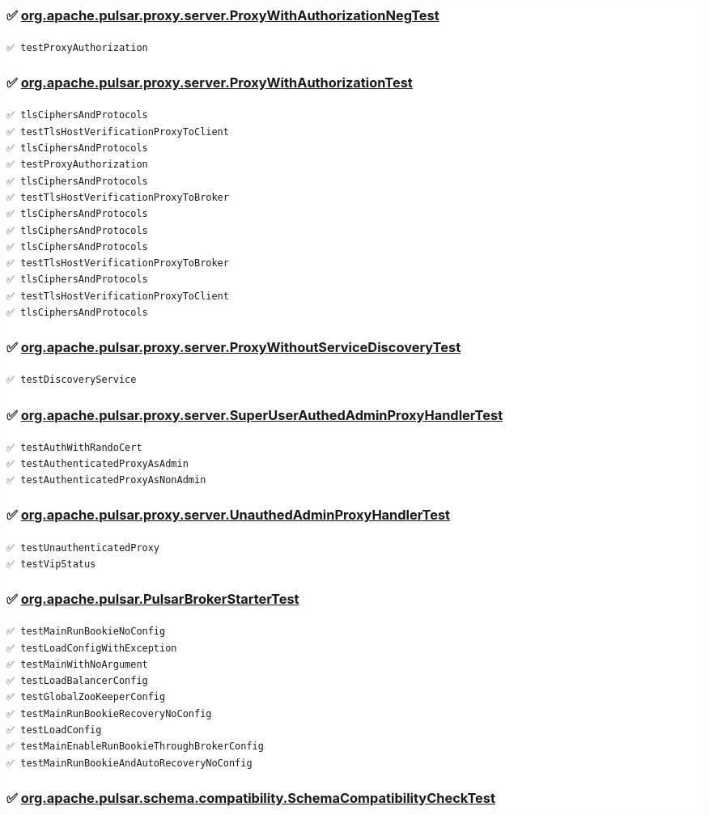 ### ✅ <a id="user-content-r0s153" href="#user-content-r0s153">org.apache.pulsar.proxy.server.ProxyWithAuthorizationNegTest</a>
```
✅ testProxyAuthorization
```
### ✅ <a id="user-content-r0s154" href="#user-content-r0s154">org.apache.pulsar.proxy.server.ProxyWithAuthorizationTest</a>
```
✅ tlsCiphersAndProtocols
✅ testTlsHostVerificationProxyToClient
✅ tlsCiphersAndProtocols
✅ testProxyAuthorization
✅ tlsCiphersAndProtocols
✅ testTlsHostVerificationProxyToBroker
✅ tlsCiphersAndProtocols
✅ tlsCiphersAndProtocols
✅ tlsCiphersAndProtocols
✅ testTlsHostVerificationProxyToBroker
✅ tlsCiphersAndProtocols
✅ testTlsHostVerificationProxyToClient
✅ tlsCiphersAndProtocols
```
### ✅ <a id="user-content-r0s155" href="#user-content-r0s155">org.apache.pulsar.proxy.server.ProxyWithoutServiceDiscoveryTest</a>
```
✅ testDiscoveryService
```
### ✅ <a id="user-content-r0s156" href="#user-content-r0s156">org.apache.pulsar.proxy.server.SuperUserAuthedAdminProxyHandlerTest</a>
```
✅ testAuthWithRandoCert
✅ testAuthenticatedProxyAsAdmin
✅ testAuthenticatedProxyAsNonAdmin
```
### ✅ <a id="user-content-r0s157" href="#user-content-r0s157">org.apache.pulsar.proxy.server.UnauthedAdminProxyHandlerTest</a>
```
✅ testUnauthenticatedProxy
✅ testVipStatus
```
### ✅ <a id="user-content-r0s158" href="#user-content-r0s158">org.apache.pulsar.PulsarBrokerStarterTest</a>
```
✅ testMainRunBookieNoConfig
✅ testLoadConfigWithException
✅ testMainWithNoArgument
✅ testLoadBalancerConfig
✅ testGlobalZooKeeperConfig
✅ testMainRunBookieRecoveryNoConfig
✅ testLoadConfig
✅ testMainEnableRunBookieThroughBrokerConfig
✅ testMainRunBookieAndAutoRecoveryNoConfig
```
### ✅ <a id="user-content-r0s159" href="#user-content-r0s159">org.apache.pulsar.schema.compatibility.SchemaCompatibilityCheckTest</a>